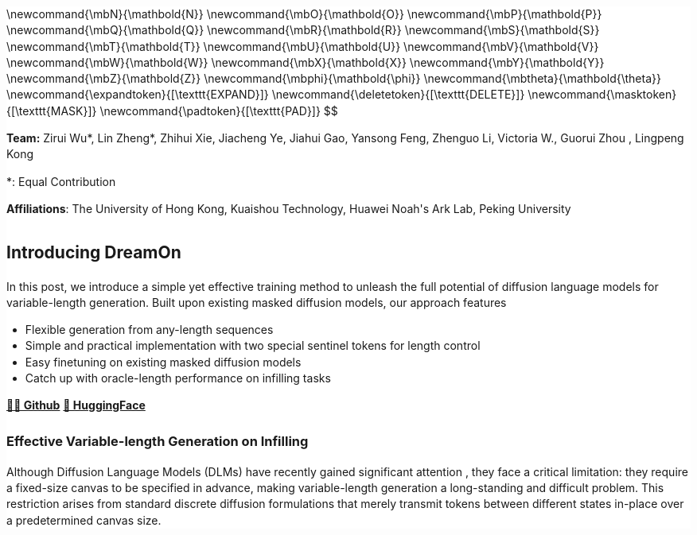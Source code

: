 \newcommand{\mbN}{\mathbold{N}}
\newcommand{\mbO}{\mathbold{O}}
\newcommand{\mbP}{\mathbold{P}}
\newcommand{\mbQ}{\mathbold{Q}}
\newcommand{\mbR}{\mathbold{R}}
\newcommand{\mbS}{\mathbold{S}}
\newcommand{\mbT}{\mathbold{T}}
\newcommand{\mbU}{\mathbold{U}}
\newcommand{\mbV}{\mathbold{V}}
\newcommand{\mbW}{\mathbold{W}}
\newcommand{\mbX}{\mathbold{X}}
\newcommand{\mbY}{\mathbold{Y}}
\newcommand{\mbZ}{\mathbold{Z}}
\newcommand{\mbphi}{\mathbold{\phi}}
\newcommand{\mbtheta}{\mathbold{\theta}}
\newcommand{\expandtoken}{[\texttt{EXPAND}]}
\newcommand{\deletetoken}{[\texttt{DELETE}]}
\newcommand{\masktoken}{[\texttt{MASK}]}
\newcommand{\padtoken}{[\texttt{PAD}]}
$$
</div>

**Team:**  Zirui Wu\*, Lin Zheng\*, Zhihui Xie, Jiacheng Ye, Jiahui Gao, Yansong Feng, Zhenguo Li, Victoria W., Guorui Zhou , Lingpeng Kong

\*: Equal Contribution

**Affiliations**: The University of Hong Kong, Kuaishou Technology, Huawei Noah's Ark Lab, Peking University

## Introducing DreamOn

In this post, we introduce a simple yet effective training method to unleash the full potential of diffusion language models for variable-length generation. Built upon existing masked diffusion models, our approach features

- Flexible generation from any-length sequences
- Simple and practical implementation with two special sentinel tokens for length control
- Easy finetuning on existing masked diffusion models
- Catch up with oracle-length performance on infilling tasks

<a href="https://github.com/DreamLM/DreamOn"><strong>👨‍💻 Github</strong></a>
<a href="https://huggingface.co/Dream-org/DreamOn-v0-7B/"><strong>🤗 HuggingFace</strong></a>


### Effective Variable-length Generation on Infilling

Although Diffusion Language Models (DLMs) have recently gained significant attention <d-cite key="austin2021d3pm,hoogeboom2021multinomialdiffusion,zheng2023rdm,lou2024sedd,sahoo2024simplemdm,shi2024md4,nie2025llada,ye2025dream,labs2025mercury"></d-cite>, they face a critical limitation: they require a fixed-size canvas to be specified in advance, making variable-length generation a long-standing and difficult problem. This restriction arises from standard discrete diffusion formulations that merely transmit tokens between different states in-place over a predetermined canvas size.
